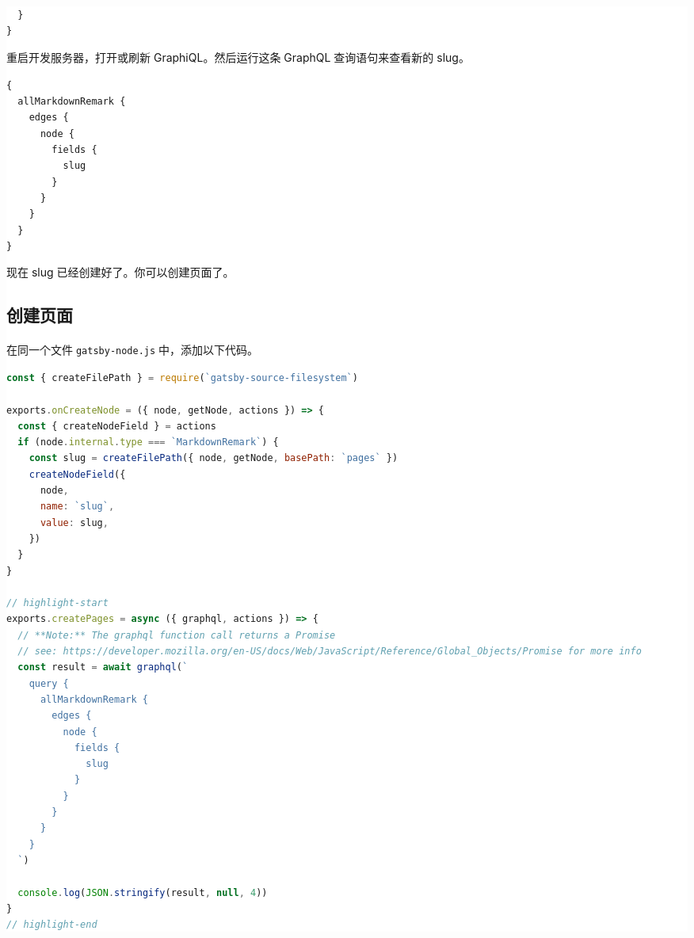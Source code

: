 ```javascript:title=gatsby-node.js
  }
}
```

重启开发服务器，打开或刷新 GraphiQL。然后运行这条 GraphQL 查询语句来查看新的 slug。

```graphql
{
  allMarkdownRemark {
    edges {
      node {
        fields {
          slug
        }
      }
    }
  }
}
```

现在 slug 已经创建好了。你可以创建页面了。

## 创建页面

在同一个文件  `gatsby-node.js` 中，添加以下代码。

```javascript:title=gatsby-node.js
const { createFilePath } = require(`gatsby-source-filesystem`)

exports.onCreateNode = ({ node, getNode, actions }) => {
  const { createNodeField } = actions
  if (node.internal.type === `MarkdownRemark`) {
    const slug = createFilePath({ node, getNode, basePath: `pages` })
    createNodeField({
      node,
      name: `slug`,
      value: slug,
    })
  }
}

// highlight-start
exports.createPages = async ({ graphql, actions }) => {
  // **Note:** The graphql function call returns a Promise
  // see: https://developer.mozilla.org/en-US/docs/Web/JavaScript/Reference/Global_Objects/Promise for more info
  const result = await graphql(`
    query {
      allMarkdownRemark {
        edges {
          node {
            fields {
              slug
            }
          }
        }
      }
    }
  `)

  console.log(JSON.stringify(result, null, 4))
}
// highlight-end
```
